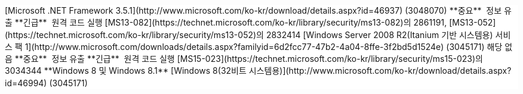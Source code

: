 </td>
<td style="border:1px solid black;">
[Microsoft .NET Framework 3.5.1](http://www.microsoft.com/ko-kr/download/details.aspx?id=46937)  
(3048070)

</td>
<td style="border:1px solid black;">
**중요**   
정보 유출

</td>
<td style="border:1px solid black;">
**긴급**   
원격 코드 실행

</td>
<td style="border:1px solid black;" colspan="2">
[MS13-082](https://technet.microsoft.com/ko-kr/library/security/ms13-082)의 2861191,  
[MS13-052](https://technet.microsoft.com/ko-kr/library/security/ms13-052)의 2832414

</td>
</tr>
<tr>
<td style="border:1px solid black;">
[Windows Server 2008 R2(Itanium 기반 시스템용) 서비스 팩 1](http://www.microsoft.com/downloads/details.aspx?familyid=6d2fcc77-47b2-4a04-8ffe-3f2bd5d1524e)  
(3045171)

</td>
<td style="border:1px solid black;">
해당 없음

</td>
<td style="border:1px solid black;">
**중요**   
정보 유출

</td>
<td style="border:1px solid black;">
**긴급**   
원격 코드 실행

</td>
<td style="border:1px solid black;" colspan="2">
[MS15-023](https://technet.microsoft.com/ko-kr/library/security/ms15-023)의 3034344

</td>
</tr>
<tr>
<td style="border:1px solid black;" colspan="5">
**Windows 8 및 Windows 8.1**

</td>
</tr>
<tr>
<td style="border:1px solid black;">
[Windows 8(32비트 시스템용)](http://www.microsoft.com/ko-kr/download/details.aspx?id=46994)  
(3045171)
